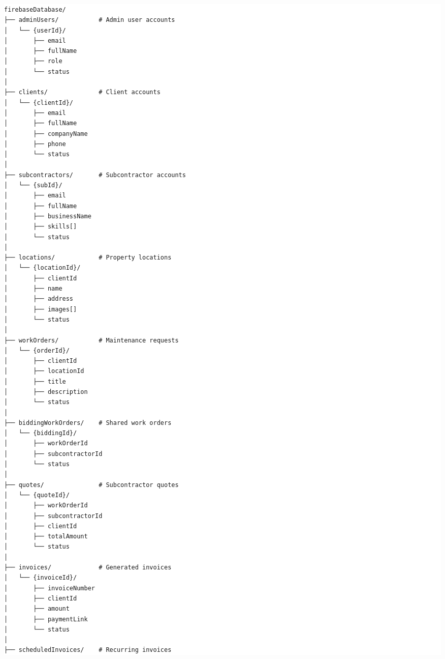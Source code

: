 ```
firebaseDatabase/
├── adminUsers/           # Admin user accounts
│   └── {userId}/
│       ├── email
│       ├── fullName
│       ├── role
│       └── status
│
├── clients/              # Client accounts
│   └── {clientId}/
│       ├── email
│       ├── fullName
│       ├── companyName
│       ├── phone
│       └── status
│
├── subcontractors/       # Subcontractor accounts
│   └── {subId}/
│       ├── email
│       ├── fullName
│       ├── businessName
│       ├── skills[]
│       └── status
│
├── locations/            # Property locations
│   └── {locationId}/
│       ├── clientId
│       ├── name
│       ├── address
│       ├── images[]
│       └── status
│
├── workOrders/           # Maintenance requests
│   └── {orderId}/
│       ├── clientId
│       ├── locationId
│       ├── title
│       ├── description
│       └── status
│
├── biddingWorkOrders/    # Shared work orders
│   └── {biddingId}/
│       ├── workOrderId
│       ├── subcontractorId
│       └── status
│
├── quotes/               # Subcontractor quotes
│   └── {quoteId}/
│       ├── workOrderId
│       ├── subcontractorId
│       ├── clientId
│       ├── totalAmount
│       └── status
│
├── invoices/             # Generated invoices
│   └── {invoiceId}/
│       ├── invoiceNumber
│       ├── clientId
│       ├── amount
│       ├── paymentLink
│       └── status
│
├── scheduledInvoices/    # Recurring invoices
```